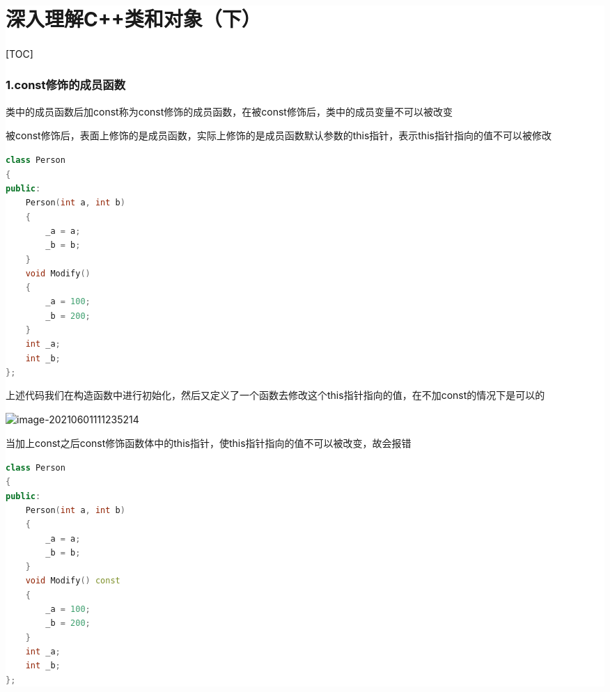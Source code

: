 



# 深入理解C++类和对象（下）

[TOC]

### 1.const修饰的成员函数

类中的成员函数后加const称为const修饰的成员函数，在被const修饰后，类中的成员变量不可以被改变

被const修饰后，表面上修饰的是成员函数，实际上修饰的是成员函数默认参数的this指针，表示this指针指向的值不可以被修改

```c++
class Person
{
public:
	Person(int a, int b)
	{
		_a = a;
		_b = b;
	}
	void Modify()
	{
		_a = 100;
		_b = 200;
	}
	int _a;
	int _b;
};
```

上述代码我们在构造函数中进行初始化，然后又定义了一个函数去修改这个this指针指向的值，在不加const的情况下是可以的

![image-20210601111235214](C:\Users\史金伟\AppData\Roaming\Typora\typora-user-images\image-20210601111235214.png)

当加上const之后const修饰函数体中的this指针，使this指针指向的值不可以被改变，故会报错

```c++
class Person
{
public:
	Person(int a, int b)
	{
		_a = a;
		_b = b;
	}
	void Modify() const
	{
		_a = 100;
		_b = 200;
	}
	int _a;
	int _b;
};
```
